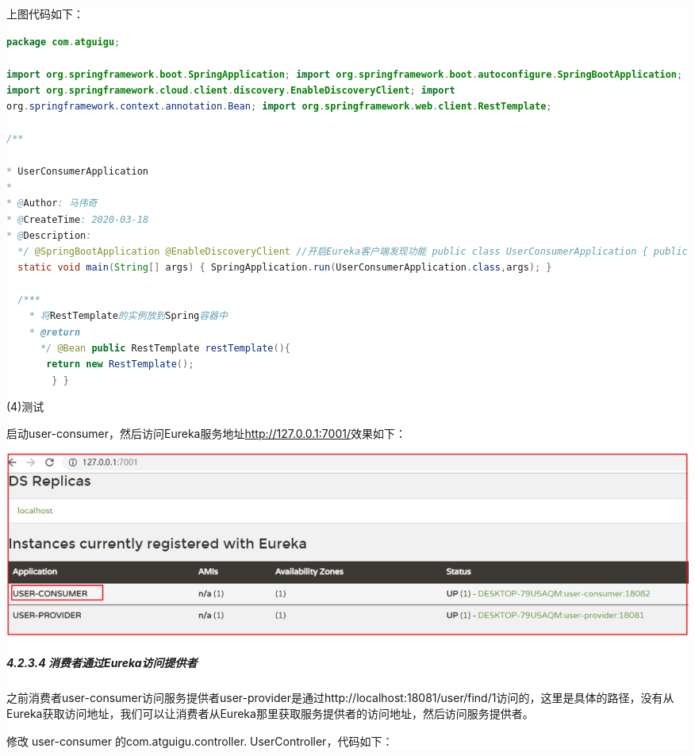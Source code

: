 上图代码如下：

```java
package com.atguigu;

import org.springframework.boot.SpringApplication; import org.springframework.boot.autoconfigure.SpringBootApplication;
import org.springframework.cloud.client.discovery.EnableDiscoveryClient; import
org.springframework.context.annotation.Bean; import org.springframework.web.client.RestTemplate;

/**

* UserConsumerApplication
*
* @Author: 马伟奇
* @CreateTime: 2020-03-18
* @Description:
  */ @SpringBootApplication @EnableDiscoveryClient //开启Eureka客户端发现功能 public class UserConsumerApplication { public
  static void main(String[] args) { SpringApplication.run(UserConsumerApplication.class,args); }

  /***
    * 将RestTemplate的实例放到Spring容器中
    * @return
      */ @Bean public RestTemplate restTemplate(){
       return new RestTemplate();
        } }
```

(4)测试

启动user-consumer，然后访问Eureka服务地址<http://127.0.0.1:7001/>效果如下：

![images](./images/34.png)

##### 4.2.3.4 消费者通过Eureka访问提供者

之前消费者user-consumer访问服务提供者user-provider是通过http://localhost:18081/user/find/1访问的，这里是具体的路径，没有从Eureka获取访问地址，我们可以让消费者从Eureka那里获取服务提供者的访问地址，然后访问服务提供者。

修改 user-consumer 的com.atguigu.controller. UserController，代码如下：
